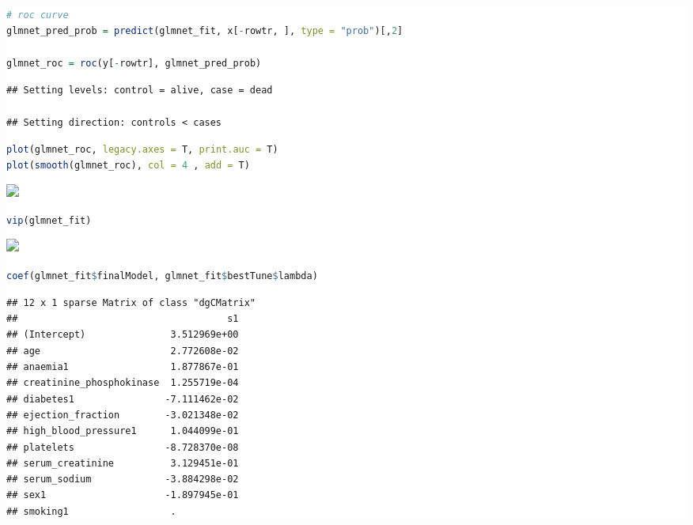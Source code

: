 ``` r
# roc curve
glmnet_pred_prob = predict(glmnet_fit, x[-rowtr, ], type = "prob")[,2]

glmnet_roc = roc(y[-rowtr], glmnet_pred_prob)
```

    ## Setting levels: control = alive, case = dead

    ## Setting direction: controls < cases

``` r
plot(glmnet_roc, legacy.axes = T, print.auc = T)
plot(smooth(glmnet_roc), col = 4 , add = T)
```

![](midterm_files/figure-gfm/unnamed-chunk-6-2.png)

``` r
vip(glmnet_fit)
```

![](midterm_files/figure-gfm/unnamed-chunk-6-3.png)

``` r
coef(glmnet_fit$finalModel, glmnet_fit$bestTune$lambda)
```

    ## 12 x 1 sparse Matrix of class "dgCMatrix"
    ##                                     s1
    ## (Intercept)               3.512969e+00
    ## age                       2.772608e-02
    ## anaemia1                  1.877867e-01
    ## creatinine_phosphokinase  1.255719e-04
    ## diabetes1                -7.111462e-02
    ## ejection_fraction        -3.021348e-02
    ## high_blood_pressure1      1.044099e-01
    ## platelets                -8.728370e-08
    ## serum_creatinine          3.129451e-01
    ## serum_sodium             -3.884298e-02
    ## sex1                     -1.897945e-01
    ## smoking1                  .
